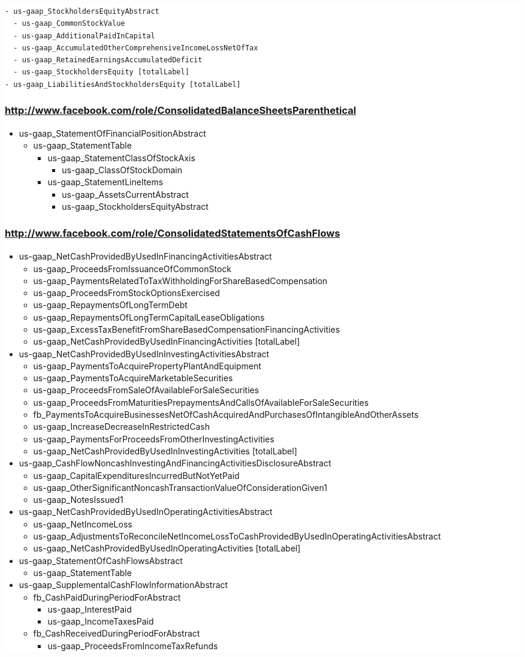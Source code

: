    - us-gaap_StockholdersEquityAbstract
      - us-gaap_CommonStockValue
      - us-gaap_AdditionalPaidInCapital
      - us-gaap_AccumulatedOtherComprehensiveIncomeLossNetOfTax
      - us-gaap_RetainedEarningsAccumulatedDeficit
      - us-gaap_StockholdersEquity [totalLabel]
    - us-gaap_LiabilitiesAndStockholdersEquity [totalLabel]

### http://www.facebook.com/role/ConsolidatedBalanceSheetsParenthetical

- us-gaap_StatementOfFinancialPositionAbstract
  - us-gaap_StatementTable
    - us-gaap_StatementClassOfStockAxis
      - us-gaap_ClassOfStockDomain
    - us-gaap_StatementLineItems
      - us-gaap_AssetsCurrentAbstract
      - us-gaap_StockholdersEquityAbstract

### http://www.facebook.com/role/ConsolidatedStatementsOfCashFlows

- us-gaap_NetCashProvidedByUsedInFinancingActivitiesAbstract
  - us-gaap_ProceedsFromIssuanceOfCommonStock
  - us-gaap_PaymentsRelatedToTaxWithholdingForShareBasedCompensation
  - us-gaap_ProceedsFromStockOptionsExercised
  - us-gaap_RepaymentsOfLongTermDebt
  - us-gaap_RepaymentsOfLongTermCapitalLeaseObligations
  - us-gaap_ExcessTaxBenefitFromShareBasedCompensationFinancingActivities
  - us-gaap_NetCashProvidedByUsedInFinancingActivities [totalLabel]
- us-gaap_NetCashProvidedByUsedInInvestingActivitiesAbstract
  - us-gaap_PaymentsToAcquirePropertyPlantAndEquipment
  - us-gaap_PaymentsToAcquireMarketableSecurities
  - us-gaap_ProceedsFromSaleOfAvailableForSaleSecurities
  - us-gaap_ProceedsFromMaturitiesPrepaymentsAndCallsOfAvailableForSaleSecurities
  - fb_PaymentsToAcquireBusinessesNetOfCashAcquiredAndPurchasesOfIntangibleAndOtherAssets
  - us-gaap_IncreaseDecreaseInRestrictedCash
  - us-gaap_PaymentsForProceedsFromOtherInvestingActivities
  - us-gaap_NetCashProvidedByUsedInInvestingActivities [totalLabel]
- us-gaap_CashFlowNoncashInvestingAndFinancingActivitiesDisclosureAbstract
  - us-gaap_CapitalExpendituresIncurredButNotYetPaid
  - us-gaap_OtherSignificantNoncashTransactionValueOfConsiderationGiven1
  - us-gaap_NotesIssued1
- us-gaap_NetCashProvidedByUsedInOperatingActivitiesAbstract
  - us-gaap_NetIncomeLoss
  - us-gaap_AdjustmentsToReconcileNetIncomeLossToCashProvidedByUsedInOperatingActivitiesAbstract
  - us-gaap_NetCashProvidedByUsedInOperatingActivities [totalLabel]
- us-gaap_StatementOfCashFlowsAbstract
  - us-gaap_StatementTable
- us-gaap_SupplementalCashFlowInformationAbstract
  - fb_CashPaidDuringPeriodForAbstract
    - us-gaap_InterestPaid
    - us-gaap_IncomeTaxesPaid
  - fb_CashReceivedDuringPeriodForAbstract
    - us-gaap_ProceedsFromIncomeTaxRefunds
